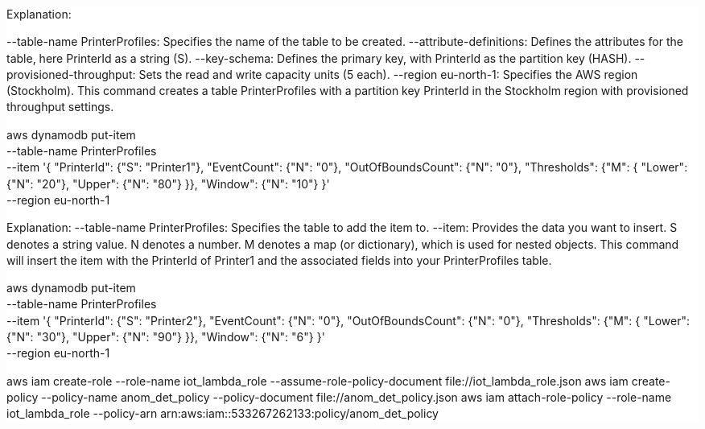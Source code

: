 Explanation:

--table-name PrinterProfiles: Specifies the name of the table to be created.
--attribute-definitions: Defines the attributes for the table, here PrinterId as a string (S).
--key-schema: Defines the primary key, with PrinterId as the partition key (HASH).
--provisioned-throughput: Sets the read and write capacity units (5 each).
--region eu-north-1: Specifies the AWS region (Stockholm).
This command creates a table PrinterProfiles with a partition key PrinterId in the Stockholm region with provisioned throughput settings.

aws dynamodb put-item \
  --table-name PrinterProfiles \
  --item '{
    "PrinterId": {"S": "Printer1"},
    "EventCount": {"N": "0"},
    "OutOfBoundsCount": {"N": "0"},
    "Thresholds": {"M": {
      "Lower": {"N": "20"},
      "Upper": {"N": "80"}
    }},
    "Window": {"N": "10"}
  }' \
  --region eu-north-1

Explanation:
--table-name PrinterProfiles: Specifies the table to add the item to.
--item: Provides the data you want to insert.
S denotes a string value.
N denotes a number.
M denotes a map (or dictionary), which is used for nested objects.
This command will insert the item with the PrinterId of Printer1 and the associated fields into your PrinterProfiles table.


aws dynamodb put-item \
  --table-name PrinterProfiles \
  --item '{
    "PrinterId": {"S": "Printer2"},
    "EventCount": {"N": "0"},
    "OutOfBoundsCount": {"N": "0"},
    "Thresholds": {"M": {
      "Lower": {"N": "30"},
      "Upper": {"N": "90"}
    }},
    "Window": {"N": "6"}
  }' \
  --region eu-north-1


aws iam create-role --role-name iot_lambda_role --assume-role-policy-document file://iot_lambda_role.json
aws iam create-policy --policy-name anom_det_policy --policy-document file://anom_det_policy.json
aws iam attach-role-policy --role-name iot_lambda_role --policy-arn arn:aws:iam::533267262133:policy/anom_det_policy
